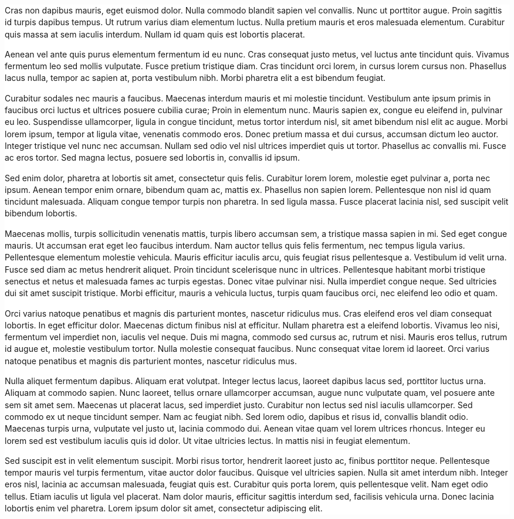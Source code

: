 Cras non dapibus mauris, eget euismod dolor. Nulla commodo blandit sapien vel convallis. Nunc ut porttitor augue. Proin sagittis id turpis dapibus tempus. Ut rutrum varius diam elementum luctus. Nulla pretium mauris et eros malesuada elementum. Curabitur quis massa at sem iaculis interdum. Nullam id quam quis est lobortis placerat.

Aenean vel ante quis purus elementum fermentum id eu nunc. Cras consequat justo metus, vel luctus ante tincidunt quis. Vivamus fermentum leo sed mollis vulputate. Fusce pretium tristique diam. Cras tincidunt orci lorem, in cursus lorem cursus non. Phasellus lacus nulla, tempor ac sapien at, porta vestibulum nibh. Morbi pharetra elit a est bibendum feugiat.

Curabitur sodales nec mauris a faucibus. Maecenas interdum mauris et mi molestie tincidunt. Vestibulum ante ipsum primis in faucibus orci luctus et ultrices posuere cubilia curae; Proin in elementum nunc. Mauris sapien ex, congue eu eleifend in, pulvinar eu leo. Suspendisse ullamcorper, ligula in congue tincidunt, metus tortor interdum nisl, sit amet bibendum nisl elit ac augue. Morbi lorem ipsum, tempor at ligula vitae, venenatis commodo eros. Donec pretium massa et dui cursus, accumsan dictum leo auctor. Integer tristique vel nunc nec accumsan. Nullam sed odio vel nisl ultrices imperdiet quis ut tortor. Phasellus ac convallis mi. Fusce ac eros tortor. Sed magna lectus, posuere sed lobortis in, convallis id ipsum.

Sed enim dolor, pharetra at lobortis sit amet, consectetur quis felis. Curabitur lorem lorem, molestie eget pulvinar a, porta nec ipsum. Aenean tempor enim ornare, bibendum quam ac, mattis ex. Phasellus non sapien lorem. Pellentesque non nisl id quam tincidunt malesuada. Aliquam congue tempor turpis non pharetra. In sed ligula massa. Fusce placerat lacinia nisl, sed suscipit velit bibendum lobortis.

Maecenas mollis, turpis sollicitudin venenatis mattis, turpis libero accumsan sem, a tristique massa sapien in mi. Sed eget congue mauris. Ut accumsan erat eget leo faucibus interdum. Nam auctor tellus quis felis fermentum, nec tempus ligula varius. Pellentesque elementum molestie vehicula. Mauris efficitur iaculis arcu, quis feugiat risus pellentesque a. Vestibulum id velit urna. Fusce sed diam ac metus hendrerit aliquet. Proin tincidunt scelerisque nunc in ultrices. Pellentesque habitant morbi tristique senectus et netus et malesuada fames ac turpis egestas. Donec vitae pulvinar nisi. Nulla imperdiet congue neque. Sed ultricies dui sit amet suscipit tristique. Morbi efficitur, mauris a vehicula luctus, turpis quam faucibus orci, nec eleifend leo odio et quam.

Orci varius natoque penatibus et magnis dis parturient montes, nascetur ridiculus mus. Cras eleifend eros vel diam consequat lobortis. In eget efficitur dolor. Maecenas dictum finibus nisl at efficitur. Nullam pharetra est a eleifend lobortis. Vivamus leo nisi, fermentum vel imperdiet non, iaculis vel neque. Duis mi magna, commodo sed cursus ac, rutrum et nisi. Mauris eros tellus, rutrum id augue et, molestie vestibulum tortor. Nulla molestie consequat faucibus. Nunc consequat vitae lorem id laoreet. Orci varius natoque penatibus et magnis dis parturient montes, nascetur ridiculus mus.

Nulla aliquet fermentum dapibus. Aliquam erat volutpat. Integer lectus lacus, laoreet dapibus lacus sed, porttitor luctus urna. Aliquam at commodo sapien. Nunc laoreet, tellus ornare ullamcorper accumsan, augue nunc vulputate quam, vel posuere ante sem sit amet sem. Maecenas ut placerat lacus, sed imperdiet justo. Curabitur non lectus sed nisl iaculis ullamcorper. Sed commodo ex ut neque tincidunt semper. Nam ac feugiat nibh. Sed lorem odio, dapibus et risus id, convallis blandit odio. Maecenas turpis urna, vulputate vel justo ut, lacinia commodo dui. Aenean vitae quam vel lorem ultrices rhoncus. Integer eu lorem sed est vestibulum iaculis quis id dolor. Ut vitae ultricies lectus. In mattis nisi in feugiat elementum.

Sed suscipit est in velit elementum suscipit. Morbi risus tortor, hendrerit laoreet justo ac, finibus porttitor neque. Pellentesque tempor mauris vel turpis fermentum, vitae auctor dolor faucibus. Quisque vel ultricies sapien. Nulla sit amet interdum nibh. Integer eros nisl, lacinia ac accumsan malesuada, feugiat quis est. Curabitur quis porta lorem, quis pellentesque velit. Nam eget odio tellus. Etiam iaculis ut ligula vel placerat. Nam dolor mauris, efficitur sagittis interdum sed, facilisis vehicula urna. Donec lacinia lobortis enim vel pharetra. Lorem ipsum dolor sit amet, consectetur adipiscing elit.
